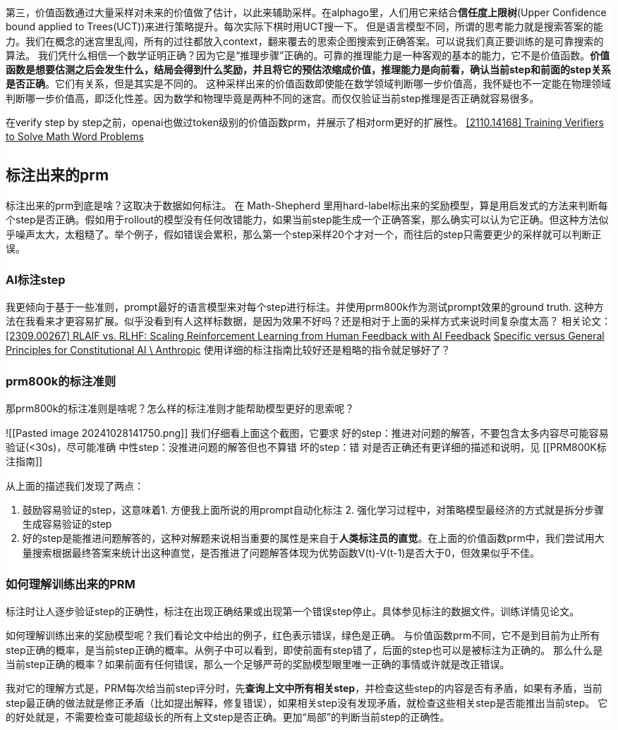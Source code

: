 
第三，价值函数通过大量采样对未来的价值做了估计，以此来辅助采样。在alphago里，人们用它来结合**信任度上限树**(Upper Confidence bound applied to Trees(UCT))来进行策略提升。每次实际下棋时用UCT搜一下。
但是语言模型不同，所谓的思考能力就是搜索答案的能力。我们在概念的迷宫里乱闯，所有的过往都放入context，翻来覆去的思索企图搜索到正确答案。可以说我们真正要训练的是可靠搜索的算法。
我们凭什么相信一个数学证明正确？因为它是“推理步骤”正确的。可靠的推理能力是一种客观的基本的能力，它不是价值函数。**价值函数是想要估测之后会发生什么，结局会得到什么奖励，并且将它的预估浓缩成价值，推理能力是向前看，确认当前step和前面的step关系是否正确**。它们有关系，但是其实是不同的。
这种采样出来的价值函数即使能在数学领域判断哪一步价值高，我怀疑也不一定能在物理领域判断哪一步价值高，即泛化性差。因为数学和物理毕竟是两种不同的迷宫。而仅仅验证当前step推理是否正确就容易很多。


在verify step by step之前，openai也做过token级别的价值函数prm，并展示了相对orm更好的扩展性。
[\[2110.14168\] Training Verifiers to Solve Math Word Problems](https://arxiv.org/abs/2110.14168)

## 标注出来的prm

标注出来的prm到底是啥？这取决于数据如何标注。
在 Math-Shepherd 里用hard-label标出来的奖励模型，算是用启发式的方法来判断每个step是否正确。假如用于rollout的模型没有任何改错能力，如果当前step能生成一个正确答案，那么确实可以认为它正确。但这种方法似乎噪声太大，太粗糙了。举个例子，假如错误会累积，那么第一个step采样20个才对一个，而往后的step只需要更少的采样就可以判断正误。

### AI标注step
我更倾向于基于一些准则，prompt最好的语言模型来对每个step进行标注。并使用prm800k作为测试prompt效果的ground truth. 这种方法在我看来才更容易扩展。似乎没看到有人这样标数据，是因为效果不好吗？还是相对于上面的采样方式来说时间复杂度太高？
相关论文：[\[2309.00267\] RLAIF vs. RLHF: Scaling Reinforcement Learning from Human Feedback with AI Feedback](https://arxiv.org/abs/2309.00267)
[Specific versus General Principles for Constitutional AI \\ Anthropic](https://www.anthropic.com/research/specific-versus-general-principles-for-constitutional-ai)
使用详细的标注指南比较好还是粗略的指令就足够好了？

### prm800k的标注准则
那prm800k的标注准则是啥呢？怎么样的标注准则才能帮助模型更好的思索呢？


![[Pasted image 20241028141750.png]]
我们仔细看上面这个截图，它要求
好的step：推进对问题的解答，不要包含太多内容尽可能容易验证(<30s)，尽可能准确
中性step：没推进问题的解答但也不算错
坏的step：错
对是否正确还有更详细的描述和说明，见 [[PRM800K标注指南]]

从上面的描述我们发现了两点：
1. 鼓励容易验证的step，这意味着1. 方便我上面所说的用prompt自动化标注 2. 强化学习过程中，对策略模型最经济的方式就是拆分步骤生成容易验证的step
2. 好的step是能推进问题解答的，这种对解题来说相当重要的属性是来自于**人类标注员的直觉**。在上面的价值函数prm中，我们尝试用大量搜索根据最终答案来统计出这种直觉，是否推进了问题解答体现为优势函数V(t)-V(t-1)是否大于0，但效果似乎不佳。


### 如何理解训练出来的PRM

标注时让人逐步验证step的正确性，标注在出现正确结果或出现第一个错误step停止。具体参见标注的数据文件。训练详情见论文。

如何理解训练出来的奖励模型呢？我们看论文中给出的例子，红色表示错误，绿色是正确。
与价值函数prm不同，它不是到目前为止所有step正确的概率，是当前step正确的概率。从例子中可以看到，即使前面有step错了，后面的step也可以是被标注为正确的。
那么什么是当前step正确的概率？如果前面有任何错误，那么一个足够严苛的奖励模型眼里唯一正确的事情或许就是改正错误。

我对它的理解方式是，PRM每次给当前step评分时，先**查询上文中所有相关step**，并检查这些step的内容是否有矛盾，如果有矛盾，当前step最正确的做法就是修正矛盾（比如提出解释，修复错误），如果相关step没有发现矛盾，就检查这些相关step是否能推出当前step。
它的好处就是，不需要检查可能超级长的所有上文step是否正确。更加“局部”的判断当前step的正确性。

